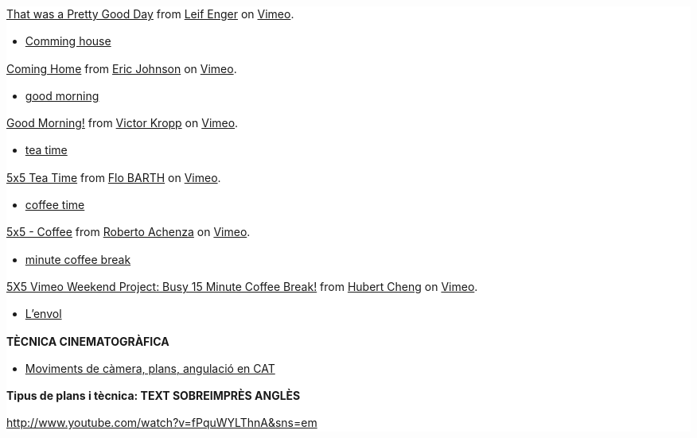 <iframe src="http://player.vimeo.com/video/34819284?badge=0" width="500" height="281" frameborder="0" webkitAllowFullScreen mozallowfullscreen allowFullScreen></iframe> <p><a href="http://vimeo.com/34819284">That was a Pretty Good Day</a> from <a href="http://vimeo.com/user3351553">Leif Enger</a> on <a href="http://vimeo.com">Vimeo</a>.</p>

* [Comming house](https://vimeo.com/34816381)

<iframe src="http://player.vimeo.com/video/34816381?badge=0" width="500" height="213" frameborder="0" webkitAllowFullScreen mozallowfullscreen allowFullScreen></iframe> <p><a href="http://vimeo.com/34816381">Coming Home</a> from <a href="http://vimeo.com/user2695349">Eric Johnson</a> on <a href="http://vimeo.com">Vimeo</a>.</p>

* [good morning](https://vimeo.com/34833767) 

<iframe src="http://player.vimeo.com/video/34833767?badge=0" width="500" height="281" frameborder="0" webkitAllowFullScreen mozallowfullscreen allowFullScreen></iframe> <p><a href="http://vimeo.com/34833767">Good Morning!</a> from <a href="http://vimeo.com/user1560934">Victor Kropp</a> on <a href="http://vimeo.com">Vimeo</a>.</p>

* [tea time](https://vimeo.com/34813360)

<iframe src="http://player.vimeo.com/video/34813360?badge=0" width="500" height="281" frameborder="0" webkitAllowFullScreen mozallowfullscreen allowFullScreen></iframe> <p><a href="http://vimeo.com/34813360">5x5 Tea Time</a> from <a href="http://vimeo.com/user6834404">Flo BARTH</a> on <a href="http://vimeo.com">Vimeo</a>.</p>


* [coffee time](https://vimeo.com/34857765)

<iframe src="http://player.vimeo.com/video/34857765?badge=0" width="500" height="281" frameborder="0" webkitAllowFullScreen mozallowfullscreen allowFullScreen></iframe> <p><a href="http://vimeo.com/34857765">5x5 - Coffee</a> from <a href="http://vimeo.com/dustfilm">Roberto Achenza</a> on <a href="http://vimeo.com">Vimeo</a>.</p>

* [minute coffee break](https://vimeo.com/34826790)

<iframe src="http://player.vimeo.com/video/34826790?badge=0" width="500" height="281" frameborder="0" webkitAllowFullScreen mozallowfullscreen allowFullScreen></iframe> <p><a href="http://vimeo.com/34826790">5X5 Vimeo Weekend Project: Busy 15 Minute Coffee Break!</a> from <a href="http://vimeo.com/hubertcheng">Hubert Cheng</a> on <a href="http://vimeo.com">Vimeo</a>.</p>


* [L’envol](http://www.youtube.com/watch?v=xC0gsBPBICE)


<iframe width="560" height="315" src="http://www.youtube.com/embed/xC0gsBPBICE" frameborder="0" allowfullscreen></iframe>

**TÈCNICA CINEMATOGRÀFICA**

* [Moviments de càmera, plans, angulació en CAT](http://www.youtube.com/watch?v=AAM3bu-bNo0)

<iframe width="560" height="315" src="http://www.youtube.com/embed/AAM3bu-bNo0" frameborder="0" allowfullscreen></iframe>


**Tipus de plans i tècnica: TEXT SOBREIMPRÈS ANGLÈS**

http://www.youtube.com/watch?v=fPquWYLThnA&sns=em

<iframe width="420" height="315" src="http://www.youtube.com/embed/fPquWYLThnA" frameborder="0" allowfullscreen></iframe>
